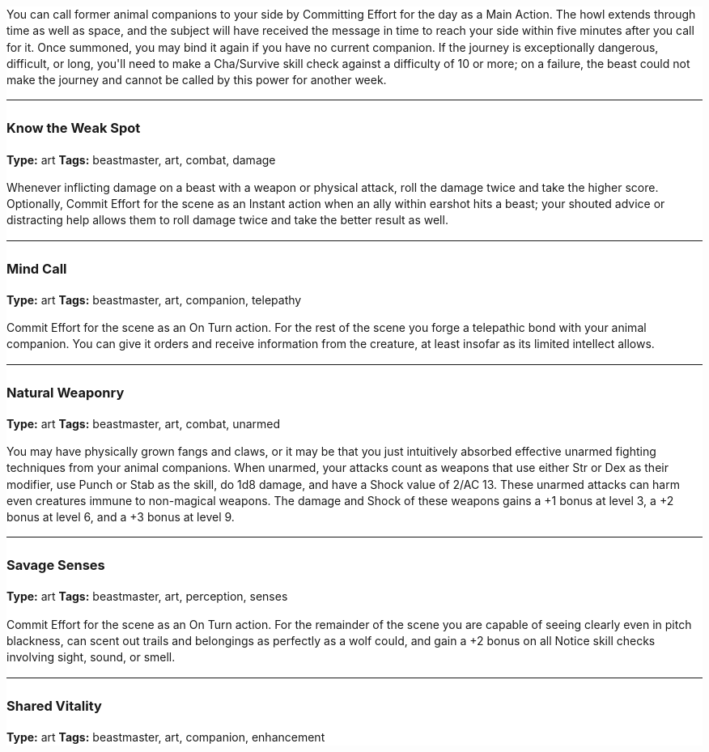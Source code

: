 You can call former animal companions to your side by Committing Effort for the day as a Main Action. The howl extends through time as well as space, and the subject will have received the message in time to reach your side within five minutes after you call for it. Once summoned, you may bind it again if you have no current companion. If the journey is exceptionally dangerous, difficult, or long, you'll need to make a Cha/Survive skill check against a difficulty of 10 or more; on a failure, the beast could not make the journey and cannot be called by this power for another week.

---

### Know the Weak Spot
**Type:** art
**Tags:** beastmaster, art, combat, damage

Whenever inflicting damage on a beast with a weapon or physical attack, roll the damage twice and take the higher score. Optionally, Commit Effort for the scene as an Instant action when an ally within earshot hits a beast; your shouted advice or distracting help allows them to roll damage twice and take the better result as well.

---

### Mind Call
**Type:** art
**Tags:** beastmaster, art, companion, telepathy

Commit Effort for the scene as an On Turn action. For the rest of the scene you forge a telepathic bond with your animal companion. You can give it orders and receive information from the creature, at least insofar as its limited intellect allows.

---

### Natural Weaponry
**Type:** art
**Tags:** beastmaster, art, combat, unarmed

You may have physically grown fangs and claws, or it may be that you just intuitively absorbed effective unarmed fighting techniques from your animal companions. When unarmed, your attacks count as weapons that use either Str or Dex as their modifier, use Punch or Stab as the skill, do 1d8 damage, and have a Shock value of 2/AC 13. These unarmed attacks can harm even creatures immune to non-magical weapons. The damage and Shock of these weapons gains a +1 bonus at level 3, a +2 bonus at level 6, and a +3 bonus at level 9.

---

### Savage Senses
**Type:** art
**Tags:** beastmaster, art, perception, senses

Commit Effort for the scene as an On Turn action. For the remainder of the scene you are capable of seeing clearly even in pitch blackness, can scent out trails and belongings as perfectly as a wolf could, and gain a +2 bonus on all Notice skill checks involving sight, sound, or smell.

---

### Shared Vitality
**Type:** art
**Tags:** beastmaster, art, companion, enhancement
